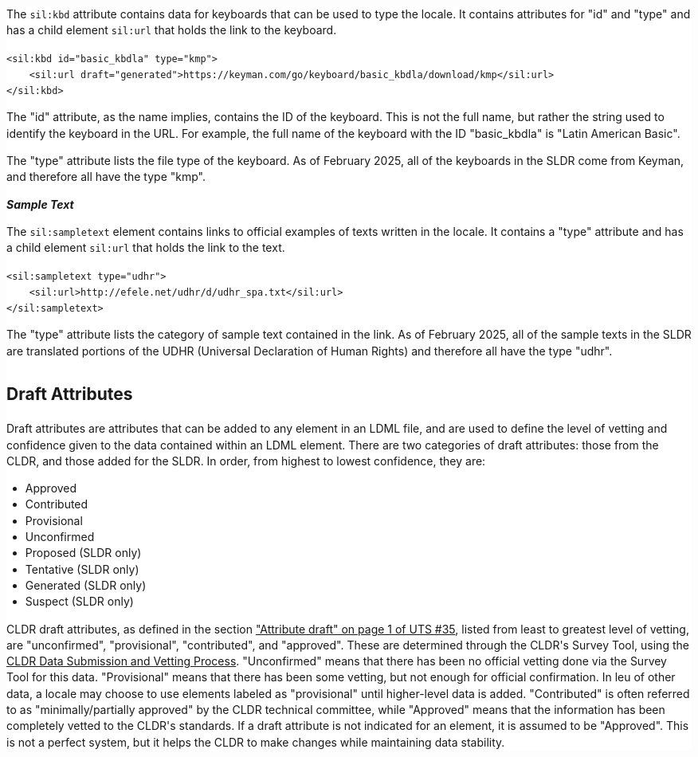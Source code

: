 The `sil:kbd` attribute contains data for keyboards that can be used to type the locale. It contains attributes for "id" and "type" and has a child element `sil:url` that holds the link to the keyboard. 

```
<sil:kbd id="basic_kbdla" type="kmp">
    <sil:url draft="generated">https://keyman.com/go/keyboard/basic_kbdla/download/kmp</sil:url>
</sil:kbd>
```

The "id" attribute, as the name implies, contains the ID of the keyboard. This is not the full name, but rather the string used to identify the keyboard in the URL. For example, the full name of the keyboard with the ID "basic_kbdla" is "Latin American Basic". 

The "type" attribute lists the file type of the keyboard. As of February 2025, all of the keyboards in the SLDR come from Keyman, and therefore all have the type "kmp". 

***Sample Text***

The `sil:sampletext` element contains links to official examples of texts written in the locale. It contains a "type" attribute and has a child element `sil:url` that holds the link to the text. 

```
<sil:sampletext type="udhr">
    <sil:url>http://efele.net/udhr/d/udhr_spa.txt</sil:url>
</sil:sampletext>
```

The "type" attribute lists the category of sample text contained in the link. As of February 2025, all of the sample texts in the SLDR are translated portions of the UDHR (Universal Declaration of Human Rights) and therefore all have the type "udhr". 

## Draft Attributes

Draft attributes are attributes that can be added to any element in an LDML file, and are used to define the level of vetting and confidence given to the data contained within an LDML element. There are two categories of draft attributes: those from the CLDR, and those added for the SLDR. In order, from highest to lowest confidence, they are:
- Approved
- Contributed
- Provisional
- Unconfirmed
- Proposed (SLDR only)
- Tentative (SLDR only)
- Generated (SLDR only)
- Suspect (SLDR only)

CLDR draft attributes, as defined in the section ["Attribute draft" on page 1 of UTS #35][uni-utr35-attrib-draft], listed from least to greatest level of vetting, are "unconfirmed", "provisional", "contributed", and "approved". These are determined through the CLDR's Survey Tool, using the [CLDR Data Submission and Vetting Process][uni-cldr-data-submission]. "Unconfirmed" means that there has been no official vetting done via the Survey Tool for this data. "Provisional" means that there has been some vetting, but not enough for official confirmation. In leu of other data, a locale may choose to use elements labeled as "provisional" until higher-level data is added. "Contributed" is often referred to as "minimally/partially approved" by the CLDR technical committee, while "Approved" means that the information has been completely vetted to the CLDR's standards. If a draft attribute is not indicated for an element, it is assumed to be "Approved".  This is not a perfect system, but it helps the CLDR to make changes while maintaining data stability. 


[cldr-and-sldr]: /topics/writingsystems/cldr-and-sldr
[collation-formatting]: /topics/writingsystems/ldml/#formatting-text-in-collation
[dbl]: https://thedigitalbiblelibrary.org/ 
[draft-attributes]: /topics/writingsystems/ldml/#draft-attributes
[escaping]: /topics/writingsystems/ldml/#formatting-text-in-an-exemplar
[identity]: /topics/writingsystems/ldml/#identity
[inheritance]: /topics/writingsystems/ldml/#inheritance
[sil-fonts]: https://software.sil.org/fonts/
[sil-sch-features]: https://software.sil.org/scheherazade/features/
[sldr-dtds]: https://github.com/silnrsi/sldr/tree/master/auxdata
[ss-collation-resources]: https://scriptsource.org/entry/lcepuup9ga
[ss-MH-collation-tutorial]: https://scriptsource.org/entry/pnrnlhkrq9
[uni-cldr-data-submission]: https://cldr.unicode.org/index/process
[uni-utr10-ducet]: https://www.unicode.org/reports/tr10/#Default_Unicode_Collation_Element_Table
[uni-utr10-tailoring]: https://www.unicode.org/reports/tr10/#Tailoring
[uni-utr15-normalization]: https://unicode.org/reports/tr15/
[uni-utr35-annotations-element]: https://unicode.org/reports/tr35/tr35-general.html#Annotations
[uni-utr35-attrib-draft]: https://www.unicode.org/reports/tr35/#Attribute_draft
[uni-utr35-calendar-elements]: https://unicode.org/reports/tr35/tr35-dates.html#Calendar_Elements 
[uni-utr35-calendar-fields]: https://unicode.org/reports/tr35/tr35-dates.html#Calendar_Fields
[uni-utr35-character-labels-element]: https://unicode.org/reports/tr35/tr35-general.html#Character_Labels
[uni-utr35-characters-element]: https://unicode.org/reports/tr35/tr35-general.html#Character_Elements
[uni-utr35-collations-element]: https://www.unicode.org/reports/tr35/tr35-collation.html
[uni-utr35-date-format-pattern]: https://unicode.org/reports/tr35/tr35-dates.html#Date_Format_Patterns
[uni-utr35-dates-element]: https://unicode.org/reports/tr35/tr35-dates.html#Overview_Dates_Element_Supplemental
[uni-utr35-dates-table]: https://unicode.org/reports/tr35/tr35-dates.html#Date_Field_Symbol_Table
[uni-utr35-delimiters-element]: https://unicode.org/reports/tr35/tr35-general.html#Delimiter_Elements
[uni-utr35-gen]: https://unicode.org/reports/tr35/tr35-general.html
[uni-utr35-identity-element]: https://unicode.org/reports/tr35/#Identity_Elements
[uni-utr35-layout-element]: https://unicode.org/reports/tr35/tr35-general.html#Layout_Elements
[uni-utr35-ldn-element]: https://unicode.org/reports/tr35/tr35-general.html#Display_Name_Elements
[uni-utr35-list-patterns-element]: https://unicode.org/reports/tr35/tr35-general.html#ListPatterns
[uni-utr35-locale-inheritance]: https://unicode-org.github.io/cldr/ldml/tr35.html#Locale_Inheritance
[uni-utr35-measurement-element]: https://unicode.org/reports/tr35/tr35-general.html#Measurement_System_Data
[uni-utr35-metadata-element]: https://unicode.org/reports/tr35/tr35-info.html#Metadata_Elements
[uni-utr35-numbers-element]: https://unicode.org/reports/tr35/tr35-numbers.html
[uni-utr35-parent-locales]: https://unicode-org.github.io/cldr/ldml/tr35-info.html#Parent_Locales
[uni-utr35-person-names-element]: https://unicode.org/reports/tr35/tr35-personNames.html
[uni-utr35-posix-element]: https://unicode.org/reports/tr35/tr35-general.html#POSIX_Elements
[uni-utr35-rbnf-element]: https://unicode.org/reports/tr35/tr35-numbers.html#Rule-Based_Number_Formatting
[uni-utr35-segmentations-element]: https://unicode.org/reports/tr35/tr35-general.html#Segmentations
[uni-utr35-time-zone-names]: https://unicode.org/reports/tr35/tr35-dates.html#Time_Zone_Names
[uni-utr35-typographic-names-element]: https://unicode.org/reports/tr35/tr35-general.html#Typographic_Names
[uni-utr35-unicodesets]: https://www.unicode.org/reports/tr35/#Unicode_Sets
[uni-utr35-units-element]: https://unicode.org/reports/tr35/tr35-general.html#Unit_Elements
[uni-utr35-valid-data]: https://unicode.org/reports/tr35/tr35.html#Valid_Data
[uni-utr35]: https://www.unicode.org/reports/tr35/ 
[w3s-xml]: https://www.w3schools.com/xml/xml_whatis.asp
